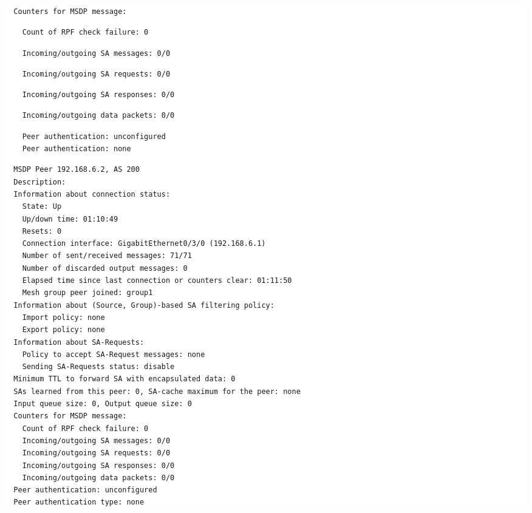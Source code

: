    ```
   ```
   ```
     Counters for MSDP message:
   ```
   ```
       Count of RPF check failure: 0
   ```
   ```
       Incoming/outgoing SA messages: 0/0
   ```
   ```
       Incoming/outgoing SA requests: 0/0
   ```
   ```
       Incoming/outgoing SA responses: 0/0
   ```
   ```
       Incoming/outgoing data packets: 0/0
   ```
   ```
       Peer authentication: unconfigured
       Peer authentication: none
   
   ```
   ```
     MSDP Peer 192.168.6.2, AS 200
     Description:
     Information about connection status:
       State: Up
       Up/down time: 01:10:49
       Resets: 0
       Connection interface: GigabitEthernet0/3/0 (192.168.6.1)
       Number of sent/received messages: 71/71
       Number of discarded output messages: 0
       Elapsed time since last connection or counters clear: 01:11:50
       Mesh group peer joined: group1
     Information about (Source, Group)-based SA filtering policy:
       Import policy: none
       Export policy: none
     Information about SA-Requests:
       Policy to accept SA-Request messages: none
       Sending SA-Requests status: disable
     Minimum TTL to forward SA with encapsulated data: 0
     SAs learned from this peer: 0, SA-cache maximum for the peer: none
     Input queue size: 0, Output queue size: 0
     Counters for MSDP message:
       Count of RPF check failure: 0
       Incoming/outgoing SA messages: 0/0
       Incoming/outgoing SA requests: 0/0
       Incoming/outgoing SA responses: 0/0
       Incoming/outgoing data packets: 0/0
     Peer authentication: unconfigured
     Peer authentication type: none
   ```
   